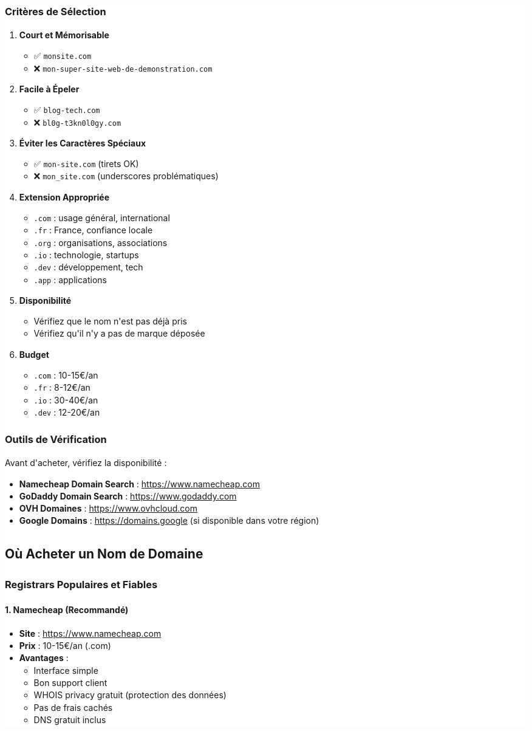### Critères de Sélection

1. **Court et Mémorisable**
   - ✅ `monsite.com`
   - ❌ `mon-super-site-web-de-demonstration.com`

2. **Facile à Épeler**
   - ✅ `blog-tech.com`
   - ❌ `bl0g-t3kn0l0gy.com`

3. **Éviter les Caractères Spéciaux**
   - ✅ `mon-site.com` (tirets OK)
   - ❌ `mon_site.com` (underscores problématiques)

4. **Extension Appropriée**
   - `.com` : usage général, international
   - `.fr` : France, confiance locale
   - `.org` : organisations, associations
   - `.io` : technologie, startups
   - `.dev` : développement, tech
   - `.app` : applications

5. **Disponibilité**
   - Vérifiez que le nom n'est pas déjà pris
   - Vérifiez qu'il n'y a pas de marque déposée

6. **Budget**
   - `.com` : 10-15€/an
   - `.fr` : 8-12€/an
   - `.io` : 30-40€/an
   - `.dev` : 12-20€/an

### Outils de Vérification

Avant d'acheter, vérifiez la disponibilité :
- **Namecheap Domain Search** : https://www.namecheap.com
- **GoDaddy Domain Search** : https://www.godaddy.com
- **OVH Domaines** : https://www.ovhcloud.com
- **Google Domains** : https://domains.google (si disponible dans votre région)

## Où Acheter un Nom de Domaine

### Registrars Populaires et Fiables

#### 1. Namecheap (Recommandé)
- **Site** : https://www.namecheap.com
- **Prix** : 10-15€/an (.com)
- **Avantages** :
  - Interface simple
  - Bon support client
  - WHOIS privacy gratuit (protection des données)
  - Pas de frais cachés
  - DNS gratuit inclus
